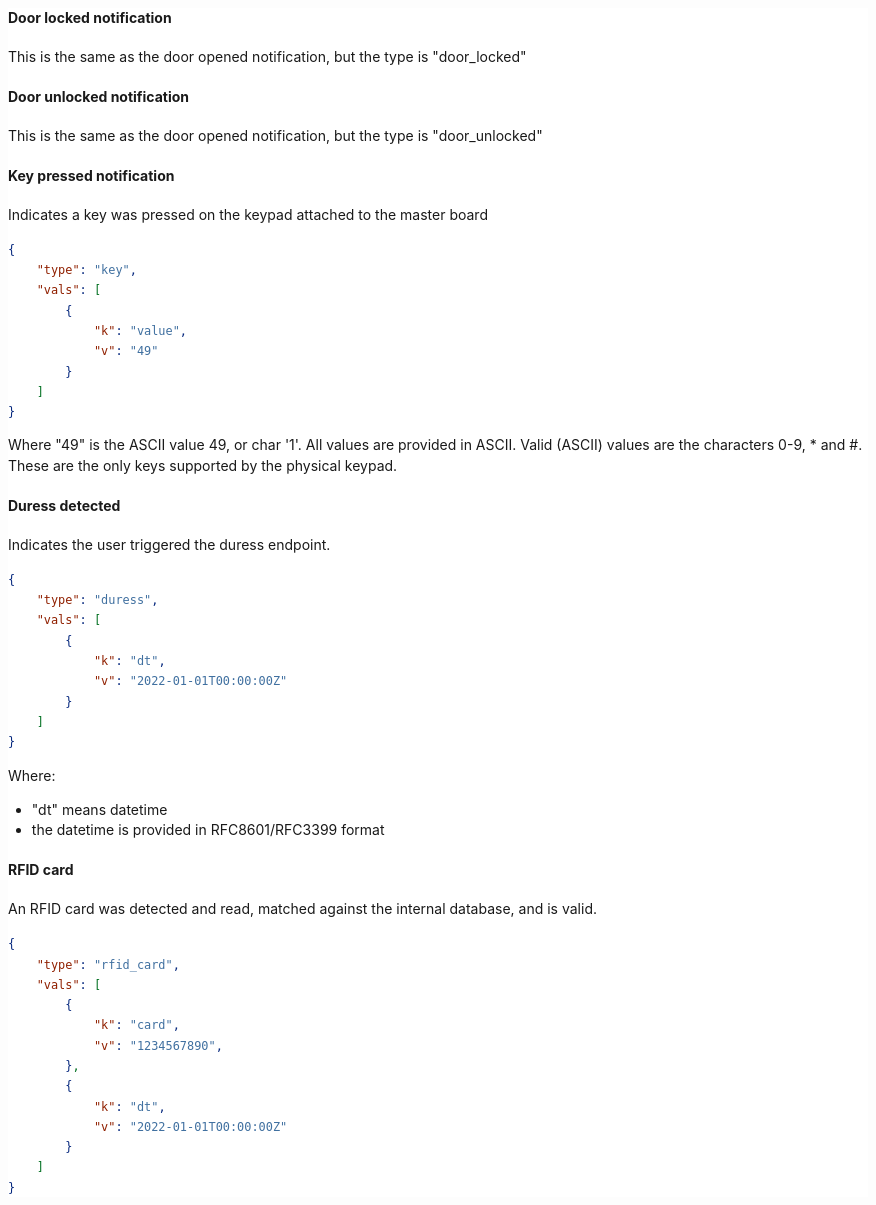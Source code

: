 #### Door locked notification

This is the same as the door opened notification, but the type is "door_locked"

#### Door unlocked notification

This is the same as the door opened notification, but the type is "door_unlocked"

#### Key pressed notification

Indicates a key was pressed on the keypad attached to the master board

```json
{
    "type": "key",
    "vals": [
        {
            "k": "value",
            "v": "49"
        }
    ]
}
```

Where "49" is the ASCII value 49, or char '1'. All values are provided in ASCII. Valid
(ASCII) values are the characters 0-9, * and #. These are the only keys supported by the
physical keypad.

#### Duress detected

Indicates the user triggered the duress endpoint.

```json
{
    "type": "duress",
    "vals": [
        {
            "k": "dt",
            "v": "2022-01-01T00:00:00Z"
        }
    ]
}
```

Where:
- "dt" means datetime
- the datetime is provided in RFC8601/RFC3399 format

#### RFID card

An RFID card was detected and read, matched against the internal database, and is valid.

```json
{
    "type": "rfid_card",
    "vals": [
        {
            "k": "card",
            "v": "1234567890",
        },
        {
            "k": "dt",
            "v": "2022-01-01T00:00:00Z"
        }
    ]
}
```
